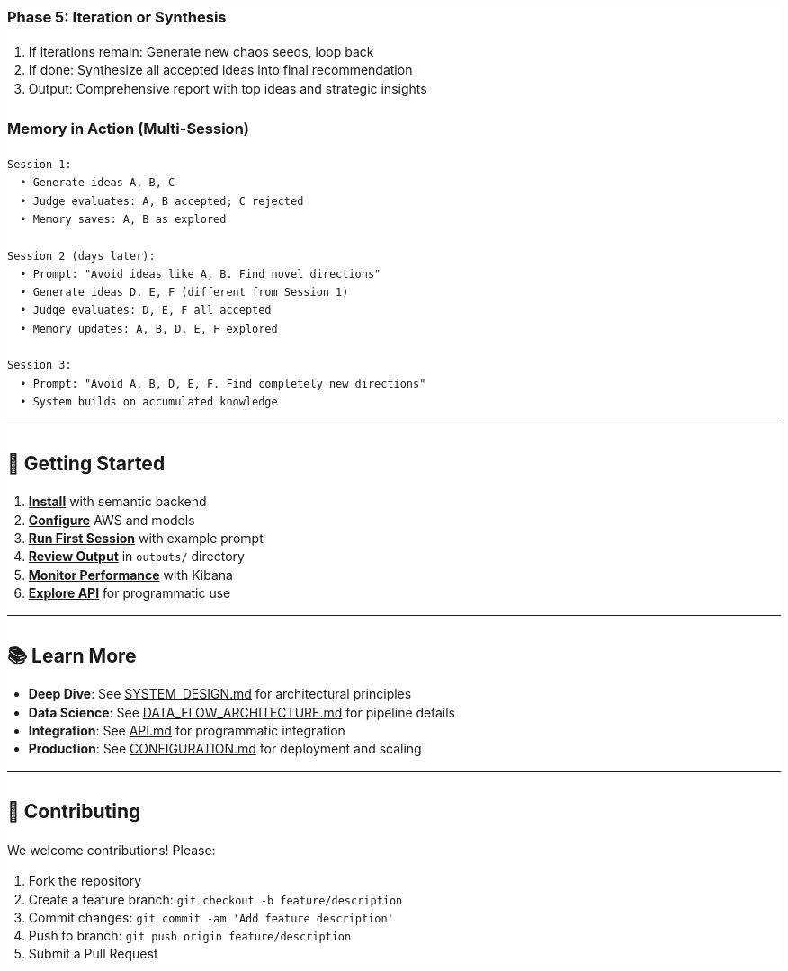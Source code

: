 ### Phase 5: Iteration or Synthesis
1. If iterations remain: Generate new chaos seeds, loop back
2. If done: Synthesize all accepted ideas into final recommendation
3. Output: Comprehensive report with top ideas and strategic insights

### Memory in Action (Multi-Session)
```
Session 1:
  • Generate ideas A, B, C
  • Judge evaluates: A, B accepted; C rejected
  • Memory saves: A, B as explored

Session 2 (days later):
  • Prompt: "Avoid ideas like A, B. Find novel directions"
  • Generate ideas D, E, F (different from Session 1)
  • Judge evaluates: D, E, F all accepted
  • Memory updates: A, B, D, E, F explored
  
Session 3:
  • Prompt: "Avoid A, B, D, E, F. Find completely new directions"
  • System builds on accumulated knowledge
```

---

## 🚀 Getting Started

1. **[Install](./INSTALLATION.md)** with semantic backend
2. **[Configure](./CONFIGURATION.md)** AWS and models
3. **[Run First Session](./QUICKSTART.md)** with example prompt
4. **[Review Output](./QUICKSTART.md#understanding-output)** in `outputs/` directory
5. **[Monitor Performance](./CONFIGURATION.md#observability)** with Kibana
6. **[Explore API](./API.md)** for programmatic use

---

## 📚 Learn More

- **Deep Dive**: See [SYSTEM_DESIGN.md](./SYSTEM_DESIGN.md) for architectural principles
- **Data Science**: See [DATA_FLOW_ARCHITECTURE.md](./DATA_FLOW_ARCHITECTURE.md) for pipeline details
- **Integration**: See [API.md](./API.md) for programmatic integration
- **Production**: See [CONFIGURATION.md](./CONFIGURATION.md) for deployment and scaling

---

## 🤝 Contributing

We welcome contributions! Please:

1. Fork the repository
2. Create a feature branch: `git checkout -b feature/description`
3. Commit changes: `git commit -am 'Add feature description'`
4. Push to branch: `git push origin feature/description`
5. Submit a Pull Request
